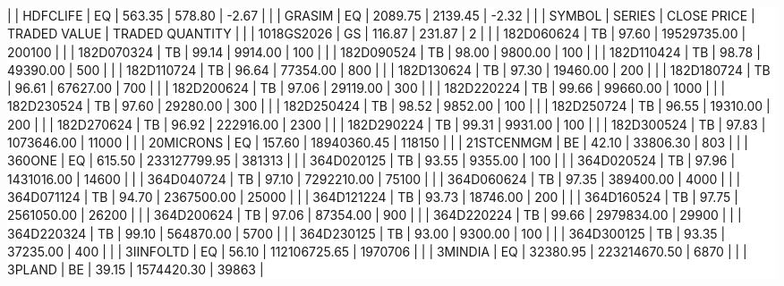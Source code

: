 |  | HDFCLIFE | EQ | 563.35 | 578.80 | -2.67 |
|  | GRASIM | EQ | 2089.75 | 2139.45 | -2.32 |
|  | SYMBOL | SERIES | CLOSE PRICE | TRADED VALUE | TRADED QUANTITY |
|  | 1018GS2026 | GS | 116.87 | 231.87 | 2 |
|  | 182D060624 | TB | 97.60 | 19529735.00 | 200100 |
|  | 182D070324 | TB | 99.14 | 9914.00 | 100 |
|  | 182D090524 | TB | 98.00 | 9800.00 | 100 |
|  | 182D110424 | TB | 98.78 | 49390.00 | 500 |
|  | 182D110724 | TB | 96.64 | 77354.00 | 800 |
|  | 182D130624 | TB | 97.30 | 19460.00 | 200 |
|  | 182D180724 | TB | 96.61 | 67627.00 | 700 |
|  | 182D200624 | TB | 97.06 | 29119.00 | 300 |
|  | 182D220224 | TB | 99.66 | 99660.00 | 1000 |
|  | 182D230524 | TB | 97.60 | 29280.00 | 300 |
|  | 182D250424 | TB | 98.52 | 9852.00 | 100 |
|  | 182D250724 | TB | 96.55 | 19310.00 | 200 |
|  | 182D270624 | TB | 96.92 | 222916.00 | 2300 |
|  | 182D290224 | TB | 99.31 | 9931.00 | 100 |
|  | 182D300524 | TB | 97.83 | 1073646.00 | 11000 |
|  | 20MICRONS | EQ | 157.60 | 18940360.45 | 118150 |
|  | 21STCENMGM | BE | 42.10 | 33806.30 | 803 |
|  | 360ONE | EQ | 615.50 | 233127799.95 | 381313 |
|  | 364D020125 | TB | 93.55 | 9355.00 | 100 |
|  | 364D020524 | TB | 97.96 | 1431016.00 | 14600 |
|  | 364D040724 | TB | 97.10 | 7292210.00 | 75100 |
|  | 364D060624 | TB | 97.35 | 389400.00 | 4000 |
|  | 364D071124 | TB | 94.70 | 2367500.00 | 25000 |
|  | 364D121224 | TB | 93.73 | 18746.00 | 200 |
|  | 364D160524 | TB | 97.75 | 2561050.00 | 26200 |
|  | 364D200624 | TB | 97.06 | 87354.00 | 900 |
|  | 364D220224 | TB | 99.66 | 2979834.00 | 29900 |
|  | 364D220324 | TB | 99.10 | 564870.00 | 5700 |
|  | 364D230125 | TB | 93.00 | 9300.00 | 100 |
|  | 364D300125 | TB | 93.35 | 37235.00 | 400 |
|  | 3IINFOLTD | EQ | 56.10 | 112106725.65 | 1970706 |
|  | 3MINDIA | EQ | 32380.95 | 223214670.50 | 6870 |
|  | 3PLAND | BE | 39.15 | 1574420.30 | 39863 |